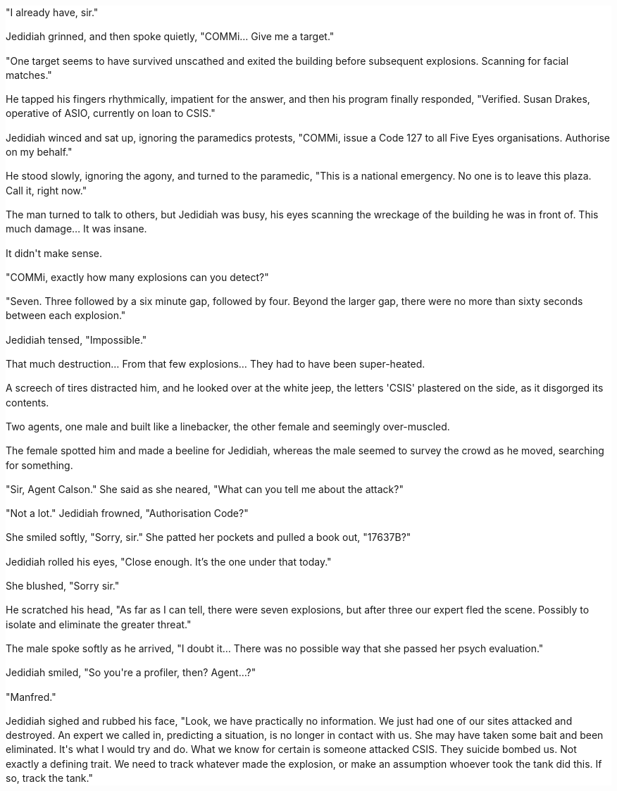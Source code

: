 "I already have, sir."

Jedidiah grinned, and then spoke quietly, "COMMi… Give me a target."

"One target seems to have survived unscathed and exited the building before subsequent explosions. Scanning for facial matches."

He tapped his fingers rhythmically, impatient for the answer, and then his program finally responded, "Verified. Susan Drakes, operative of ASIO, currently on loan to CSIS."

Jedidiah winced and sat up, ignoring the paramedics protests, "COMMi, issue a Code 127 to all Five Eyes organisations. Authorise on my behalf."

He stood slowly, ignoring the agony, and turned to the paramedic, "This is a national emergency. No one is to leave this plaza. Call it, right now."

The man turned to talk to others, but Jedidiah was busy, his eyes scanning the wreckage of the building he was in front of. This much damage… It was insane.

It didn't make sense.

"COMMi, exactly how many explosions can you detect?"

"Seven. Three followed by a six minute gap, followed by four. Beyond the larger gap, there were no more than sixty seconds between each explosion."

Jedidiah tensed, "Impossible."

That much destruction… From that few explosions… They had to have been super-heated.

A screech of tires distracted him, and he looked over at the white jeep, the letters 'CSIS' plastered on the side, as it disgorged its contents.

Two agents, one male and built like a linebacker, the other female and seemingly over-muscled.

The female spotted him and made a beeline for Jedidiah, whereas the male seemed to survey the crowd as he moved, searching for something.

"Sir, Agent Calson." She said as she neared, "What can you tell me about the attack?"

"Not a lot." Jedidiah frowned, "Authorisation Code?"

She smiled softly, "Sorry, sir." She patted her pockets and pulled a book out, "17637B?"

Jedidiah rolled his eyes, "Close enough. It’s the one under that today."

She blushed, "Sorry sir."

He scratched his head, "As far as I can tell, there were seven explosions, but after three our expert fled the scene. Possibly to isolate and eliminate the greater threat."

The male spoke softly as he arrived, "I doubt it… There was no possible way that she passed her psych evaluation."

Jedidiah smiled, "So you're a profiler, then? Agent…?"

"Manfred."

Jedidiah sighed and rubbed his face, "Look, we have practically no information. We just had one of our sites attacked and destroyed. An expert we called in, predicting a situation, is no longer in contact with us. She may have taken some bait and been eliminated. It's what I would try and do. What we know for certain is someone attacked CSIS. They suicide bombed us. Not exactly a defining trait. We need to track whatever made the explosion, or make an assumption whoever took the tank did this. If so, track the tank."
